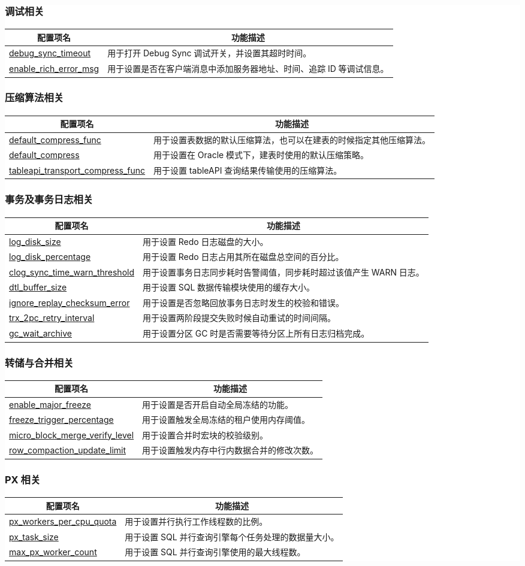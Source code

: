 ### 调试相关

|                                 配置项名                                 |                 功能描述                 |
|----------------------------------------------------------------------|--------------------------------------|
| [debug_sync_timeout](3.cluster-level-configuration-items-1/56.debug_sync_timeout-1-2-3.md)    | 用于打开 Debug Sync 调试开关，并设置其超时时间。       |
| [enable_rich_error_msg](3.cluster-level-configuration-items-1/83.enable_rich_error_msg-1-2-3.md) | 用于设置是否在客户端消息中添加服务器地址、时间、追踪 ID 等调试信息。 |

### 压缩算法相关

|                                      配置项名                                       |               功能描述                |
|---------------------------------------------------------------------------------|-----------------------------------|
| [default_compress_func](3.cluster-level-configuration-items-1/58.default_compress_func-1-2-3.md)            | 用于设置表数据的默认压缩算法，也可以在建表的时候指定其他压缩算法。 |
| [default_compress](3.cluster-level-configuration-items-1/57.default_compress-1-2-3.md)                 | 用于设置在 Oracle 模式下，建表时使用的默认压缩策略。    |
| [tableapi_transport_compress_func](3.cluster-level-configuration-items-1/209.tableapi_transport_compress_func-1-2-3.md) | 用于设置 tableAPI 查询结果传输使用的压缩算法。      |

### 事务及事务日志相关

|                                      配置项名                                       |                       功能描述                       |
|---------------------------------------------------------------------------------|--------------------------------------------------|
| [log_disk_size](../1.system-configuration-items/3.cluster-level-configuration-items-1/237.log_disk_size.md) | 用于设置 Redo 日志磁盘的大小。 |
| [log_disk_percentage](../1.system-configuration-items/3.cluster-level-configuration-items-1/238.log_disk_percentage.md) | 用于设置 Redo 日志占用其所在磁盘总空间的百分比。 |
| [clog_sync_time_warn_threshold](3.cluster-level-configuration-items-1/39.clog_sync_time_warn_threshold-1-2-3.md)    | 用于设置事务日志同步耗时告警阈值，同步耗时超过该值产生 WARN 日志。             |
| [dtl_buffer_size](3.cluster-level-configuration-items-1/62.dtl_buffer_size-1-2-3.md)                  | 用于设置 SQL 数据传输模块使用的缓存大小。                          |
| [ignore_replay_checksum_error](3.cluster-level-configuration-items-1/108.ignore_replay_checksum_error-1.md)     | 用于设置是否忽略回放事务日志时发生的校验和错误。                         |
| [trx_2pc_retry_interval](3.cluster-level-configuration-items-1/220.trx_2pc_retry_interval-1-2-3.md)           | 用于设置两阶段提交失败时候自动重试的时间间隔。                          |
| [gc_wait_archive](3.cluster-level-configuration-items-1/102.gc_wait_archive-1-2-3.md)                  | 用于设置分区 GC 时是否需要等待分区上所有日志归档完成。                    |

### 转储与合并相关

|                                        配置项名                                        |                功能描述                 |
|------------------------------------------------------------------------------------|-------------------------------------|
| [enable_major_freeze](3.cluster-level-configuration-items-1/72.enable_major_freeze-1-2.md)                 | 用于设置是否开启自动全局冻结的功能。                  |
| [freeze_trigger_percentage](3.cluster-level-configuration-items-1/100.freeze_trigger_percentage-1-2-3.md)           | 用于设置触发全局冻结的租户使用内存阈值。                |
| [micro_block_merge_verify_level](3.cluster-level-configuration-items-1/145.micro_block_merge_verify_level-1-2-3.md)      | 用于设置合并时宏块的校验级别。                     |
| [row_compaction_update_limit](3.cluster-level-configuration-items-1/176.row_compaction_update_limit-1-2-3.md)         | 用于设置触发内存中行内数据合并的修改次数。               |

### PX 相关

|                                  配置项名                                   |             功能描述             |
|-------------------------------------------------------------------------|------------------------------|
| [px_workers_per_cpu_quota](3.cluster-level-configuration-items-1/163.px_workers_per_cpu_quota-1-2-3.md) | 用于设置并行执行工作线程数的比例。            |
| [px_task_size](3.cluster-level-configuration-items-1/162.px_task_size-1-2-3.md)             | 用于设置 SQL 并行查询引擎每个任务处理的数据量大小。 |
| [max_px_worker_count](3.cluster-level-configuration-items-1/132.max_px_worker_count-1-2-3.md)      | 用于设置 SQL 并行查询引擎使用的最大线程数。     |
